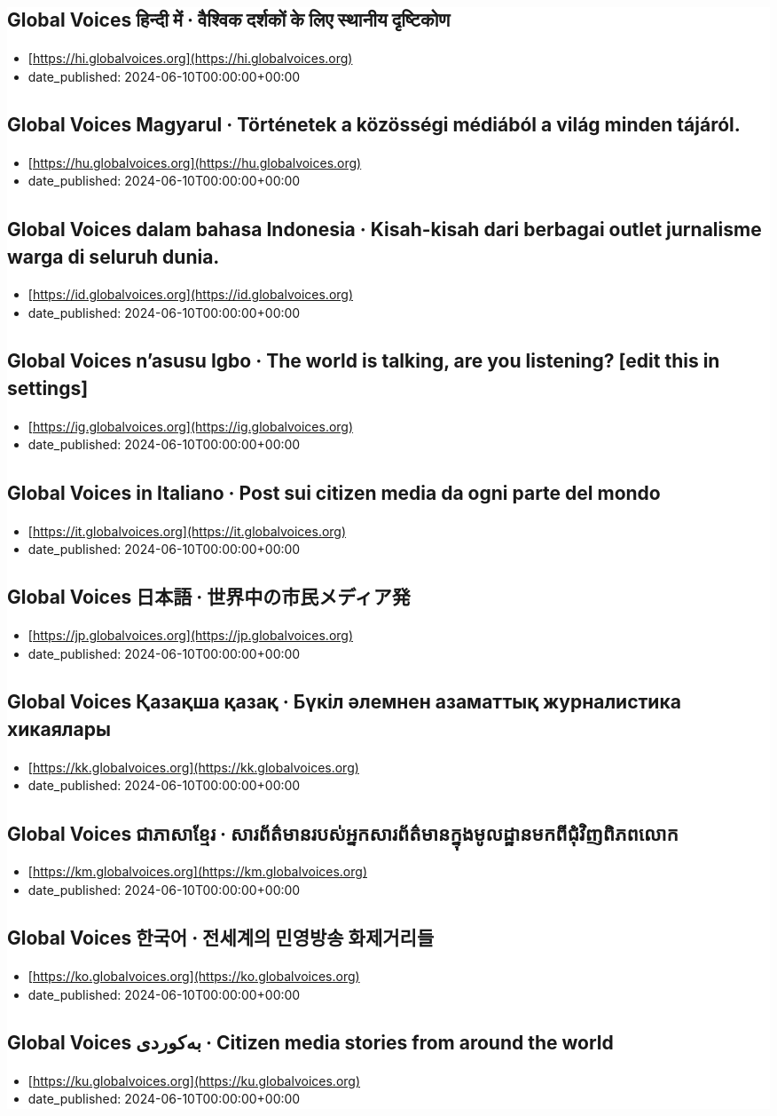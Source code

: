  ## Global Voices हिन्दी में · वैश्विक दर्शकों के लिए स्थानीय दृष्टिकोण
 - [https://hi.globalvoices.org](https://hi.globalvoices.org)
 - date_published: 2024-06-10T00:00:00+00:00

 ## Global Voices Magyarul · Történetek a közösségi médiából a világ minden tájáról.
 - [https://hu.globalvoices.org](https://hu.globalvoices.org)
 - date_published: 2024-06-10T00:00:00+00:00

 ## Global Voices dalam bahasa Indonesia · Kisah-kisah dari berbagai outlet jurnalisme warga di seluruh dunia.
 - [https://id.globalvoices.org](https://id.globalvoices.org)
 - date_published: 2024-06-10T00:00:00+00:00

 ## Global Voices n’asusu Igbo · The world is talking, are you listening? [edit this in settings]
 - [https://ig.globalvoices.org](https://ig.globalvoices.org)
 - date_published: 2024-06-10T00:00:00+00:00

 ## Global Voices in Italiano · Post sui citizen media da ogni parte del mondo
 - [https://it.globalvoices.org](https://it.globalvoices.org)
 - date_published: 2024-06-10T00:00:00+00:00

 ## Global Voices 日本語 · 世界中の市民メディア発
 - [https://jp.globalvoices.org](https://jp.globalvoices.org)
 - date_published: 2024-06-10T00:00:00+00:00

 ## Global Voices Қазақша қазақ · Бүкіл әлемнен азаматтық журналистика хикаялары
 - [https://kk.globalvoices.org](https://kk.globalvoices.org)
 - date_published: 2024-06-10T00:00:00+00:00

 ## Global Voices ជាភាសាខ្មែរ · សារព័ត៌មាន​​របស់​អ្នក​​សារព័ត៌មាន​​​ក្នុង​មូលដ្ឋាន​មក​ពី​ជុំវិញ​ពិភពលោក​
 - [https://km.globalvoices.org](https://km.globalvoices.org)
 - date_published: 2024-06-10T00:00:00+00:00

 ## Global Voices 한국어 · 전세계의 민영방송 화제거리들
 - [https://ko.globalvoices.org](https://ko.globalvoices.org)
 - date_published: 2024-06-10T00:00:00+00:00

 ## Global Voices بەكوردی · Citizen media stories from around the world
 - [https://ku.globalvoices.org](https://ku.globalvoices.org)
 - date_published: 2024-06-10T00:00:00+00:00
